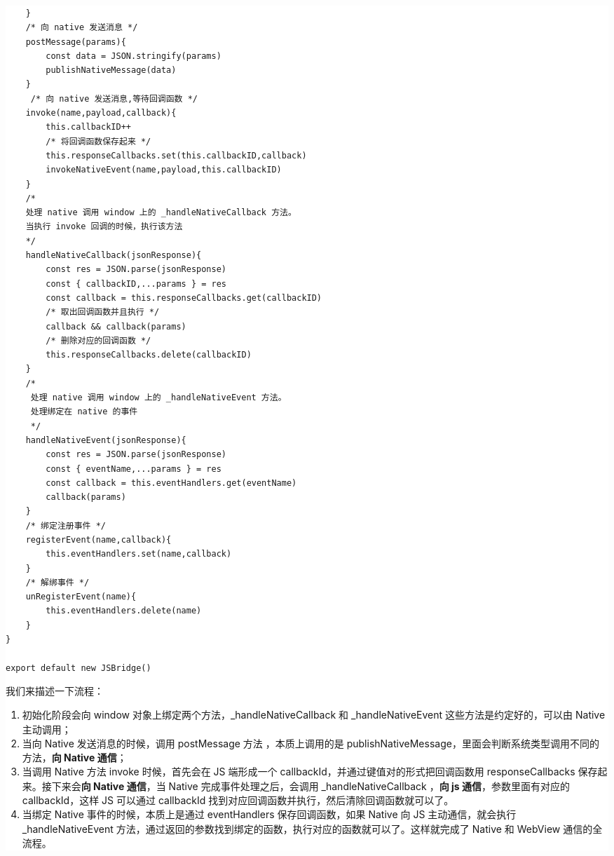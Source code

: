         }
        /* 向 native 发送消息 */
        postMessage(params){
            const data = JSON.stringify(params)
            publishNativeMessage(data)
        }
         /* 向 native 发送消息,等待回调函数 */
        invoke(name,payload,callback){
            this.callbackID++
            /* 将回调函数保存起来 */
            this.responseCallbacks.set(this.callbackID,callback)
            invokeNativeEvent(name,payload,this.callbackID)
        }
        /* 
        处理 native 调用 window 上的 _handleNativeCallback 方法。
        当执行 invoke 回调的时候，执行该方法
        */
        handleNativeCallback(jsonResponse){
            const res = JSON.parse(jsonResponse)
            const { callbackID,...params } = res
            const callback = this.responseCallbacks.get(callbackID)
            /* 取出回调函数并且执行 */
            callback && callback(params)
            /* 删除对应的回调函数 */
            this.responseCallbacks.delete(callbackID)
        }
        /* 
         处理 native 调用 window 上的 _handleNativeEvent 方法。
         处理绑定在 native 的事件
         */
        handleNativeEvent(jsonResponse){
            const res = JSON.parse(jsonResponse)
            const { eventName,...params } = res
            const callback = this.eventHandlers.get(eventName)
            callback(params)
        }
        /* 绑定注册事件 */
        registerEvent(name,callback){
            this.eventHandlers.set(name,callback)
        }
        /* 解绑事件 */
        unRegisterEvent(name){
            this.eventHandlers.delete(name)
        }
    }
    ​
    export default new JSBridge()
    

我们来描述一下流程：

1.  初始化阶段会向 window 对象上绑定两个方法，\_handleNativeCallback 和 \_handleNativeEvent 这些方法是约定好的，可以由 Native 主动调用；
2.  当向 Native 发送消息的时候，调用 postMessage 方法 ，本质上调用的是 publishNativeMessage，里面会判断系统类型调用不同的方法，**向 Native 通信**；
3.  当调用 Native 方法 invoke 时候，首先会在 JS 端形成一个 callbackId，并通过键值对的形式把回调函数用 responseCallbacks 保存起来。接下来会**向 Native 通信**，当 Native 完成事件处理之后，会调用 \_handleNativeCallback ，**向 js 通信**，参数里面有对应的 callbackId，这样 JS 可以通过 callbackId 找到对应回调函数并执行，然后清除回调函数就可以了。
4.  当绑定 Native 事件的时候，本质上是通过 eventHandlers 保存回调函数，如果 Native 向 JS 主动通信，就会执行 \_handleNativeEvent 方法，通过返回的参数找到绑定的函数，执行对应的函数就可以了。这样就完成了 Native 和 WebView 通信的全流程。
